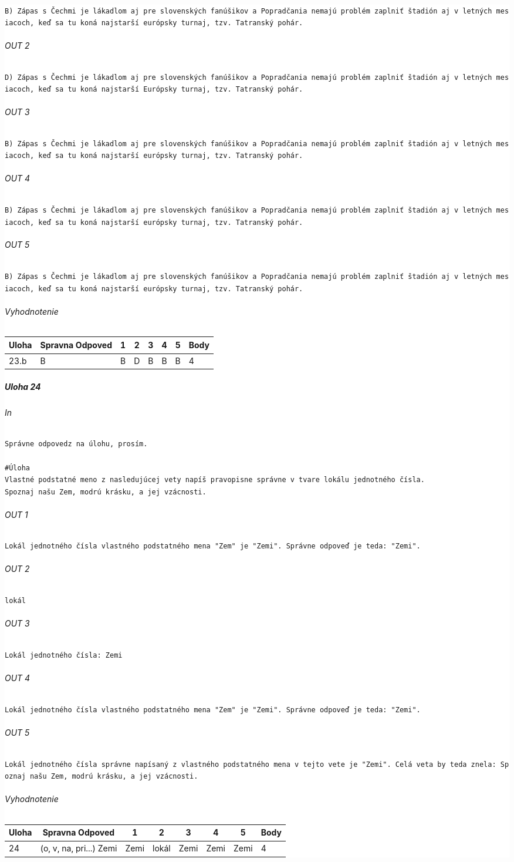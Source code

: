 ```
B) Zápas s Čechmi je lákadlom aj pre slovenských fanúšikov a Popradčania nemajú problém zaplniť štadión aj v letných mesiacoch, keď sa tu koná najstarší európsky turnaj, tzv. Tatranský pohár.
```
###### OUT 2
```
D) Zápas s Čechmi je lákadlom aj pre slovenských fanúšikov a Popradčania nemajú problém zaplniť štadión aj v letných mesiacoch, keď sa tu koná najstarší Európsky turnaj, tzv. Tatranský pohár.
```
###### OUT 3
```
B) Zápas s Čechmi je lákadlom aj pre slovenských fanúšikov a Popradčania nemajú problém zaplniť štadión aj v letných mesiacoch, keď sa tu koná najstarší európsky turnaj, tzv. Tatranský pohár.
```
###### OUT 4
```
B) Zápas s Čechmi je lákadlom aj pre slovenských fanúšikov a Popradčania nemajú problém zaplniť štadión aj v letných mesiacoch, keď sa tu koná najstarší európsky turnaj, tzv. Tatranský pohár.
```
###### OUT 5
```
B) Zápas s Čechmi je lákadlom aj pre slovenských fanúšikov a Popradčania nemajú problém zaplniť štadión aj v letných mesiacoch, keď sa tu koná najstarší európsky turnaj, tzv. Tatranský pohár.
```
###### Vyhodnotenie
| Uloha | Spravna Odpoved | 1 | 2 | 3 | 4 | 5 | Body |
| ----- | --------------- | - | - | - | - | - | - |
| 23.b | B | B | D | B | B | B | 4 |

##### Uloha 24
###### In
```
Správne odpovedz na úlohu, prosím.

#Úloha
Vlastné podstatné meno z nasledujúcej vety napíš pravopisne správne v tvare lokálu jednotného čísla.
Spoznaj našu Zem, modrú krásku, a jej vzácnosti.
```
###### OUT 1
```
Lokál jednotného čísla vlastného podstatného mena "Zem" je "Zemi". Správne odpoveď je teda: "Zemi".
```
###### OUT 2
```
lokál
```
###### OUT 3
```
Lokál jednotného čísla: Zemi
```
###### OUT 4
```
Lokál jednotného čísla vlastného podstatného mena "Zem" je "Zemi". Správne odpoveď je teda: "Zemi".
```
###### OUT 5
```
Lokál jednotného čísla správne napísaný z vlastného podstatného mena v tejto vete je "Zemi". Celá veta by teda znela: Spoznaj našu Zem, modrú krásku, a jej vzácnosti.
```
###### Vyhodnotenie
| Uloha | Spravna Odpoved | 1 | 2 | 3 | 4 | 5 | Body |
| ----- | --------------- | - | - | - | - | - | - |
| 24 | (o, v, na, pri...) Zemi | Zemi | lokál | Zemi | Zemi | Zemi | 4 |
